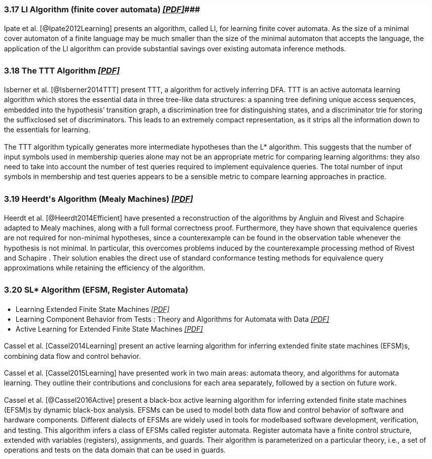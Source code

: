 ### 3.17 Ll Algorithm (finite cover automata) [*[PDF]*](http://www.ifsoft.ro/~florentin.ipate/publications/JCSS%202011%20Learning%20finite%20cover%20automata%20from%20queries.pdf)###
Ipate et al. [@Ipate2012Learning] presents an algorithm, called Ll, for learning finite cover automata. As the size of a minimal cover automaton of a finite language may be much smaller than the size of the minimal automaton that accepts the language, the application of the Ll algorithm can provide substantial savings over existing automata inference methods.

### 3.18 The TTT Algorithm [*[PDF]*](http://learnlib.de/wp-content/uploads/2013/05/ttt.pdf) ###
Isberner et al. [@Isberner2014TTT] present TTT, a algorithm for actively inferring DFA. TTT is an active automata learning algorithm which stores the essential data in three tree-like data structures: a spanning tree defining unique access sequences, embedded into the hypothesis’ transition graph, a discrimination tree for distinguishing states, and a discriminator trie for storing the suffixclosed set of discriminators. This leads to an extremely compact representation, as it strips all the information down to the essentials for learning.

The TTT algorithm typically generates more intermediate hypotheses than the L* algorithm. This suggests that the number of input symbols used in membership queries alone may not be an appropriate metric for comparing learning algorithms: they also need to take into account the number of test queries required to implement equivalence queries. The total number of input symbols in membership and test queries appears to be a sensible metric to compare learning approaches in practice.

### 3.19 Heerdt's Algorithm (Mealy Machines) [*[PDF]*](http://www.cs.ru.nl/bachelorscripties/2014/Gerco_van_Heerdt___4167503___Efficient_Inference_of_Mealy_Machines.pdf) ###
Heerdt et al. [@Heerdt2014Efficient] have presented a reconstruction of the algorithms by Angluin and Rivest and Schapire adapted to Mealy machines, along with a full formal correctness proof. Furthermore, they have shown that equivalence queries are not required for non-minimal hypotheses, since a counterexample can be found in the observation table whenever the hypothesis is not minimal. In particular, this overcomes problems induced by the counterexample processing method of Rivest and Schapire . Their solution enables the direct use of standard conformance testing methods for equivalence query approximations while retaining the efficiency of the algorithm.

### 3.20 SL* Algorithm (EFSM, Register Automata) ###
- Learning Extended Finite State Machines [*[PDF]*](http://user.it.uu.se/~bengt/Papers/Full/sefm14.pdf)
- Learning Component Behavior from Tests : Theory and Algorithms for Automata with Data [*[PDF]*](http://uu.diva-portal.org/smash/get/diva2:865360/FULLTEXT01.pdf)
- Active Learning for Extended Finite State Machines [*[PDF]*](http://www.it.uu.se/research/publications/reports/2015-032/2015-032-nc.pdf)

Cassel et al. [Cassel2014Learning] present an active learning algorithm for inferring extended finite state machines (EFSM)s, combining data flow and control behavior.

Cassel et al. [Cassel2015Learning] have presented work in two main areas: automata theory, and algorithms for automata learning. They outline their contributions and conclusions for each area separately, followed by a section on future work.

Cassel et al. [@Cassel2016Active] present a black-box active learning algorithm for inferring extended finite state machines (EFSM)s by dynamic black-box analysis. EFSMs can be used to model both data flow and control behavior of software and hardware components. Different dialects of EFSMs are widely used in tools for modelbased software development, verification, and testing. This algorithm infers a class of EFSMs called register automata. Register automata have a finite control structure, extended with variables (registers), assignments, and guards. Their algorithm is parameterized on a particular theory, i.e., a set of operations and tests on the data domain that can be used in guards.
